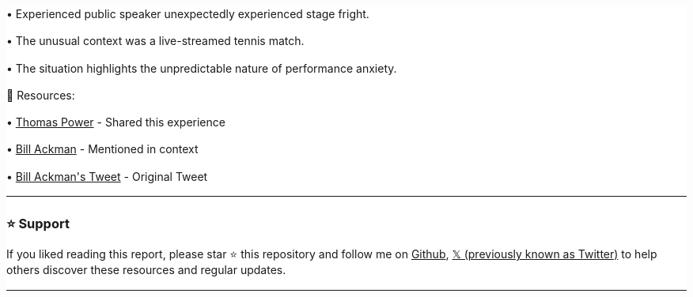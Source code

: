 •  Experienced public speaker unexpectedly experienced stage fright.


•  The unusual context was a live-streamed tennis match.


• The situation highlights the unpredictable nature of performance anxiety.



🔗 Resources:

• [Thomas Power](https://x.com/thomaspower) - Shared this experience


• [Bill Ackman](https://x.com/BillAckman) - Mentioned in context


• [Bill Ackman's Tweet](https://x.com/BillAckman/status/1943289893859282944) - Original Tweet


---

### ⭐️ Support

If you liked reading this report, please star ⭐️ this repository and follow me on [Github](https://github.com/Drix10), [𝕏 (previously known as Twitter)](https://x.com/DRIX_10_) to help others discover these resources and regular updates.

---